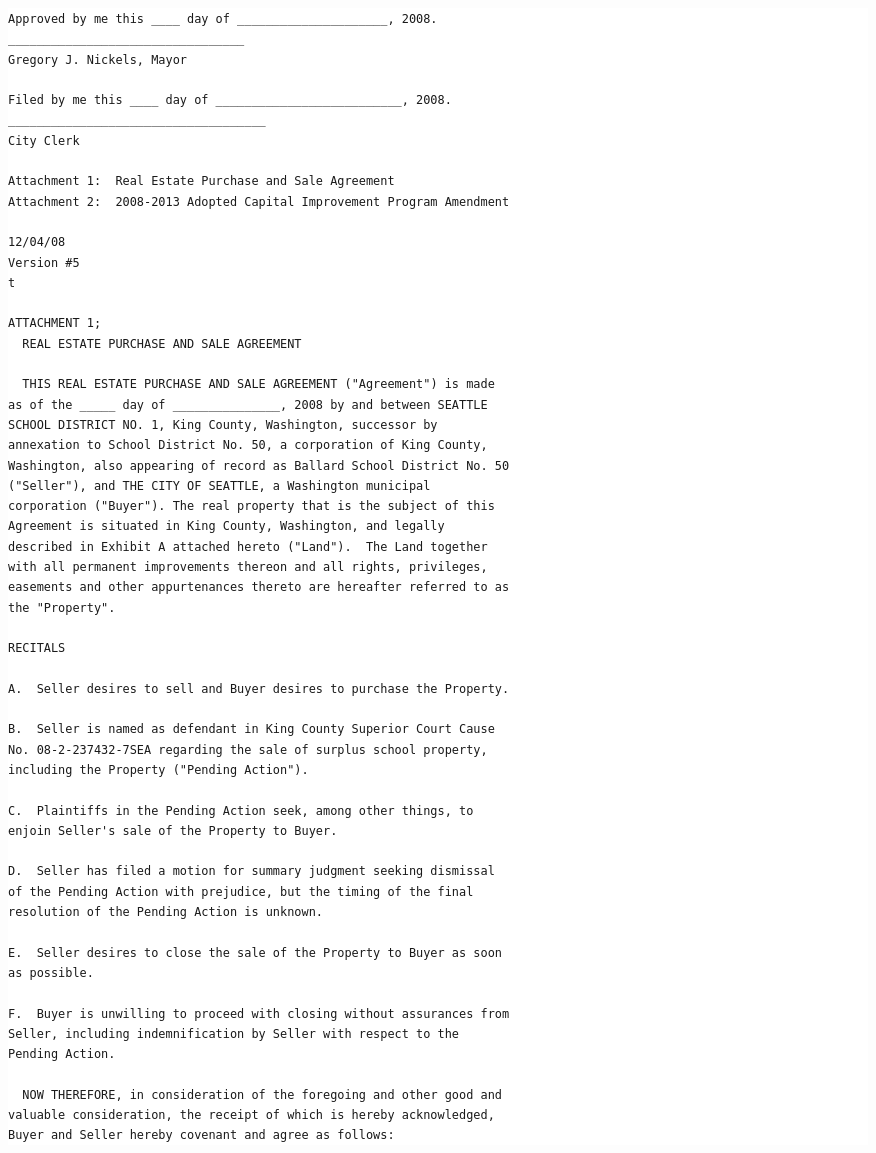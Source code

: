    Approved by me this ____ day of _____________________, 2008.  
    _________________________________  
    Gregory J. Nickels, Mayor  
  
    Filed by me this ____ day of __________________________, 2008.  
    ____________________________________  
    City Clerk  
  
    Attachment 1:  Real Estate Purchase and Sale Agreement  
    Attachment 2:  2008-2013 Adopted Capital Improvement Program Amendment  
  
    12/04/08  
    Version #5  
    t  
  
    ATTACHMENT 1;  
      REAL ESTATE PURCHASE AND SALE AGREEMENT  
  
      THIS REAL ESTATE PURCHASE AND SALE AGREEMENT ("Agreement") is made  
    as of the _____ day of _______________, 2008 by and between SEATTLE  
    SCHOOL DISTRICT NO. 1, King County, Washington, successor by  
    annexation to School District No. 50, a corporation of King County,  
    Washington, also appearing of record as Ballard School District No. 50  
    ("Seller"), and THE CITY OF SEATTLE, a Washington municipal  
    corporation ("Buyer"). The real property that is the subject of this  
    Agreement is situated in King County, Washington, and legally  
    described in Exhibit A attached hereto ("Land").  The Land together  
    with all permanent improvements thereon and all rights, privileges,  
    easements and other appurtenances thereto are hereafter referred to as  
    the "Property".  
  
    RECITALS  
  
    A.  Seller desires to sell and Buyer desires to purchase the Property.  
  
    B.  Seller is named as defendant in King County Superior Court Cause  
    No. 08-2-237432-7SEA regarding the sale of surplus school property,  
    including the Property ("Pending Action").  
  
    C.  Plaintiffs in the Pending Action seek, among other things, to  
    enjoin Seller's sale of the Property to Buyer.  
  
    D.  Seller has filed a motion for summary judgment seeking dismissal  
    of the Pending Action with prejudice, but the timing of the final  
    resolution of the Pending Action is unknown.  
  
    E.  Seller desires to close the sale of the Property to Buyer as soon  
    as possible.  
  
    F.  Buyer is unwilling to proceed with closing without assurances from  
    Seller, including indemnification by Seller with respect to the  
    Pending Action.  
  
      NOW THEREFORE, in consideration of the foregoing and other good and  
    valuable consideration, the receipt of which is hereby acknowledged,  
    Buyer and Seller hereby covenant and agree as follows:  
  
